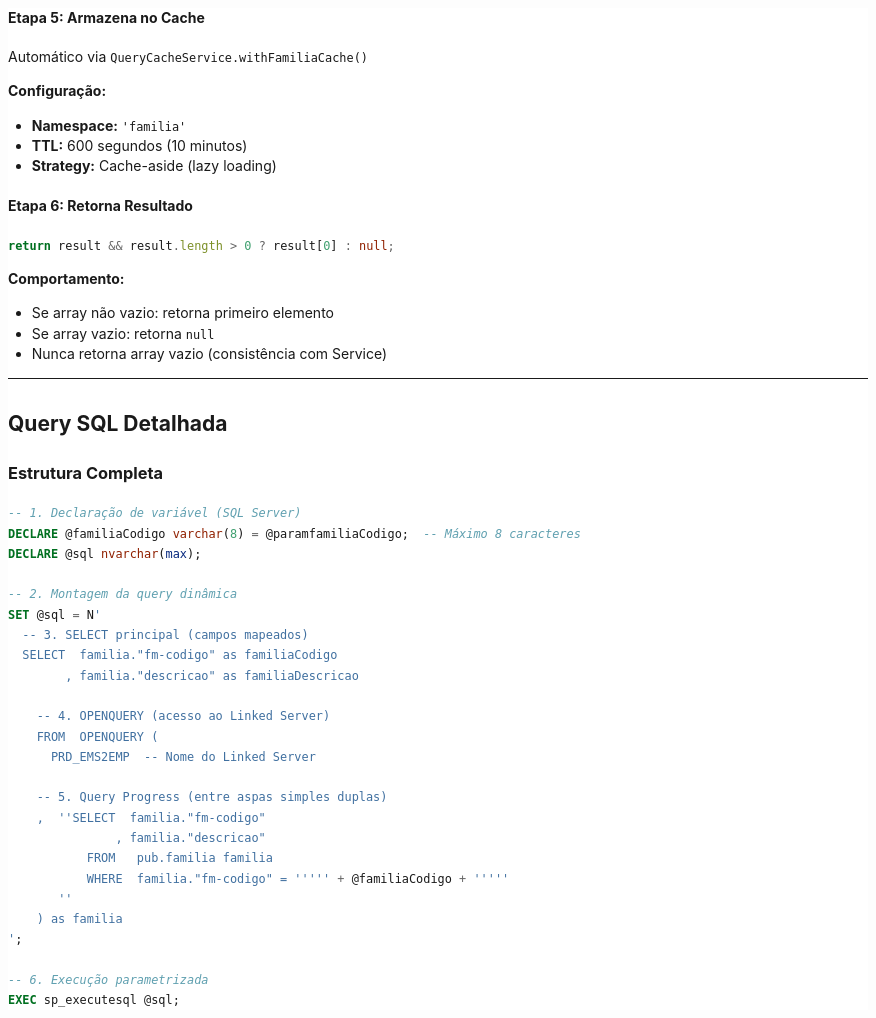 #### Etapa 5: Armazena no Cache

Automático via `QueryCacheService.withFamiliaCache()`

**Configuração:**
- **Namespace:** `'familia'`
- **TTL:** 600 segundos (10 minutos)
- **Strategy:** Cache-aside (lazy loading)

#### Etapa 6: Retorna Resultado

```typescript
return result && result.length > 0 ? result[0] : null;
```

**Comportamento:**
- Se array não vazio: retorna primeiro elemento
- Se array vazio: retorna `null`
- Nunca retorna array vazio (consistência com Service)

---

## Query SQL Detalhada

### Estrutura Completa

```sql
-- 1. Declaração de variável (SQL Server)
DECLARE @familiaCodigo varchar(8) = @paramfamiliaCodigo;  -- Máximo 8 caracteres
DECLARE @sql nvarchar(max);

-- 2. Montagem da query dinâmica
SET @sql = N'
  -- 3. SELECT principal (campos mapeados)
  SELECT  familia."fm-codigo" as familiaCodigo
        , familia."descricao" as familiaDescricao

    -- 4. OPENQUERY (acesso ao Linked Server)
    FROM  OPENQUERY (
      PRD_EMS2EMP  -- Nome do Linked Server

    -- 5. Query Progress (entre aspas simples duplas)
    ,  ''SELECT  familia."fm-codigo"
               , familia."descricao"
           FROM   pub.familia familia
           WHERE  familia."fm-codigo" = ''''' + @familiaCodigo + '''''
       ''
    ) as familia
';

-- 6. Execução parametrizada
EXEC sp_executesql @sql;
```
